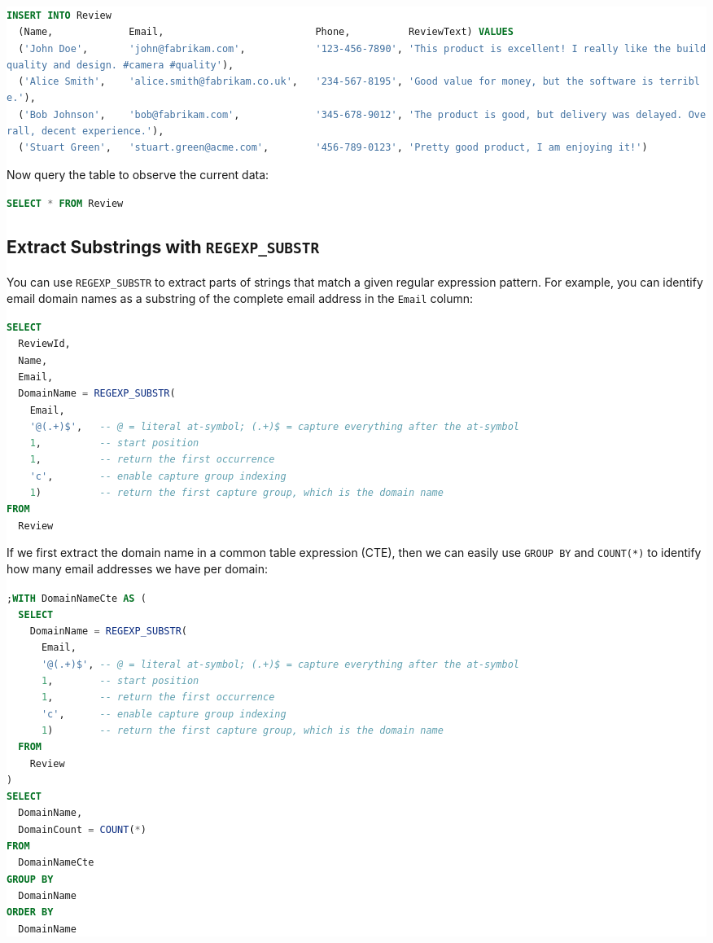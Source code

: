```sql
INSERT INTO Review
  (Name,             Email,                          Phone,          ReviewText) VALUES
  ('John Doe',       'john@fabrikam.com',            '123-456-7890', 'This product is excellent! I really like the build quality and design. #camera #quality'),
  ('Alice Smith',    'alice.smith@fabrikam.co.uk',   '234-567-8195', 'Good value for money, but the software is terrible.'),
  ('Bob Johnson',    'bob@fabrikam.com',             '345-678-9012', 'The product is good, but delivery was delayed. Overall, decent experience.'),
  ('Stuart Green',   'stuart.green@acme.com',        '456-789-0123', 'Pretty good product, I am enjoying it!')
```

Now query the table to observe the current data:

```sql
SELECT * FROM Review
```

## Extract Substrings with `REGEXP_SUBSTR`

You can use `REGEXP_SUBSTR` to extract parts of strings that match a given regular expression pattern. For example, you can identify email domain names as a substring of the complete email address in the `Email` column:

```sql
SELECT
  ReviewId,
  Name,
  Email,
  DomainName = REGEXP_SUBSTR(
    Email,
    '@(.+)$',   -- @ = literal at-symbol; (.+)$ = capture everything after the at-symbol
    1,          -- start position
    1,          -- return the first occurrence
    'c',        -- enable capture group indexing
    1)          -- return the first capture group, which is the domain name
FROM
  Review
```

If we first extract the domain name in a common table expression (CTE), then we can easily use `GROUP BY` and `COUNT(*)` to identify how many email addresses we have per domain:

```sql
;WITH DomainNameCte AS (
  SELECT 
    DomainName = REGEXP_SUBSTR(
      Email,
      '@(.+)$', -- @ = literal at-symbol; (.+)$ = capture everything after the at-symbol
      1,        -- start position
      1,        -- return the first occurrence
      'c',      -- enable capture group indexing
      1)        -- return the first capture group, which is the domain name
  FROM
    Review
)
SELECT
  DomainName,
  DomainCount = COUNT(*)
FROM
  DomainNameCte
GROUP BY
  DomainName
ORDER BY
  DomainName
```
